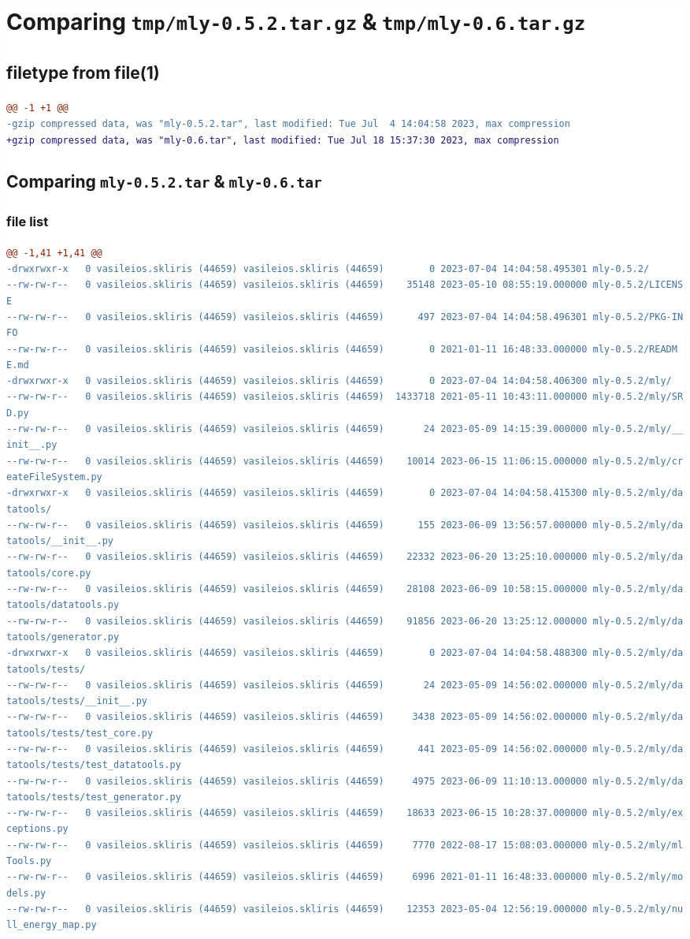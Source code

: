 # Comparing `tmp/mly-0.5.2.tar.gz` & `tmp/mly-0.6.tar.gz`

## filetype from file(1)

```diff
@@ -1 +1 @@
-gzip compressed data, was "mly-0.5.2.tar", last modified: Tue Jul  4 14:04:58 2023, max compression
+gzip compressed data, was "mly-0.6.tar", last modified: Tue Jul 18 15:37:30 2023, max compression
```

## Comparing `mly-0.5.2.tar` & `mly-0.6.tar`

### file list

```diff
@@ -1,41 +1,41 @@
-drwxrwxr-x   0 vasileios.skliris (44659) vasileios.skliris (44659)        0 2023-07-04 14:04:58.495301 mly-0.5.2/
--rw-rw-r--   0 vasileios.skliris (44659) vasileios.skliris (44659)    35148 2023-05-10 08:55:19.000000 mly-0.5.2/LICENSE
--rw-rw-r--   0 vasileios.skliris (44659) vasileios.skliris (44659)      497 2023-07-04 14:04:58.496301 mly-0.5.2/PKG-INFO
--rw-rw-r--   0 vasileios.skliris (44659) vasileios.skliris (44659)        0 2021-01-11 16:48:33.000000 mly-0.5.2/README.md
-drwxrwxr-x   0 vasileios.skliris (44659) vasileios.skliris (44659)        0 2023-07-04 14:04:58.406300 mly-0.5.2/mly/
--rw-rw-r--   0 vasileios.skliris (44659) vasileios.skliris (44659)  1433718 2021-05-11 10:43:11.000000 mly-0.5.2/mly/SRD.py
--rw-rw-r--   0 vasileios.skliris (44659) vasileios.skliris (44659)       24 2023-05-09 14:15:39.000000 mly-0.5.2/mly/__init__.py
--rw-rw-r--   0 vasileios.skliris (44659) vasileios.skliris (44659)    10014 2023-06-15 11:06:15.000000 mly-0.5.2/mly/createFileSystem.py
-drwxrwxr-x   0 vasileios.skliris (44659) vasileios.skliris (44659)        0 2023-07-04 14:04:58.415300 mly-0.5.2/mly/datatools/
--rw-rw-r--   0 vasileios.skliris (44659) vasileios.skliris (44659)      155 2023-06-09 13:56:57.000000 mly-0.5.2/mly/datatools/__init__.py
--rw-rw-r--   0 vasileios.skliris (44659) vasileios.skliris (44659)    22332 2023-06-20 13:25:10.000000 mly-0.5.2/mly/datatools/core.py
--rw-rw-r--   0 vasileios.skliris (44659) vasileios.skliris (44659)    28108 2023-06-09 10:58:15.000000 mly-0.5.2/mly/datatools/datatools.py
--rw-rw-r--   0 vasileios.skliris (44659) vasileios.skliris (44659)    91856 2023-06-20 13:25:12.000000 mly-0.5.2/mly/datatools/generator.py
-drwxrwxr-x   0 vasileios.skliris (44659) vasileios.skliris (44659)        0 2023-07-04 14:04:58.488300 mly-0.5.2/mly/datatools/tests/
--rw-rw-r--   0 vasileios.skliris (44659) vasileios.skliris (44659)       24 2023-05-09 14:56:02.000000 mly-0.5.2/mly/datatools/tests/__init__.py
--rw-rw-r--   0 vasileios.skliris (44659) vasileios.skliris (44659)     3438 2023-05-09 14:56:02.000000 mly-0.5.2/mly/datatools/tests/test_core.py
--rw-rw-r--   0 vasileios.skliris (44659) vasileios.skliris (44659)      441 2023-05-09 14:56:02.000000 mly-0.5.2/mly/datatools/tests/test_datatools.py
--rw-rw-r--   0 vasileios.skliris (44659) vasileios.skliris (44659)     4975 2023-06-09 11:10:13.000000 mly-0.5.2/mly/datatools/tests/test_generator.py
--rw-rw-r--   0 vasileios.skliris (44659) vasileios.skliris (44659)    18633 2023-06-15 10:28:37.000000 mly-0.5.2/mly/exceptions.py
--rw-rw-r--   0 vasileios.skliris (44659) vasileios.skliris (44659)     7770 2022-08-17 15:08:03.000000 mly-0.5.2/mly/mlTools.py
--rw-rw-r--   0 vasileios.skliris (44659) vasileios.skliris (44659)     6996 2021-01-11 16:48:33.000000 mly-0.5.2/mly/models.py
--rw-rw-r--   0 vasileios.skliris (44659) vasileios.skliris (44659)    12353 2023-05-04 12:56:19.000000 mly-0.5.2/mly/null_energy_map.py
```